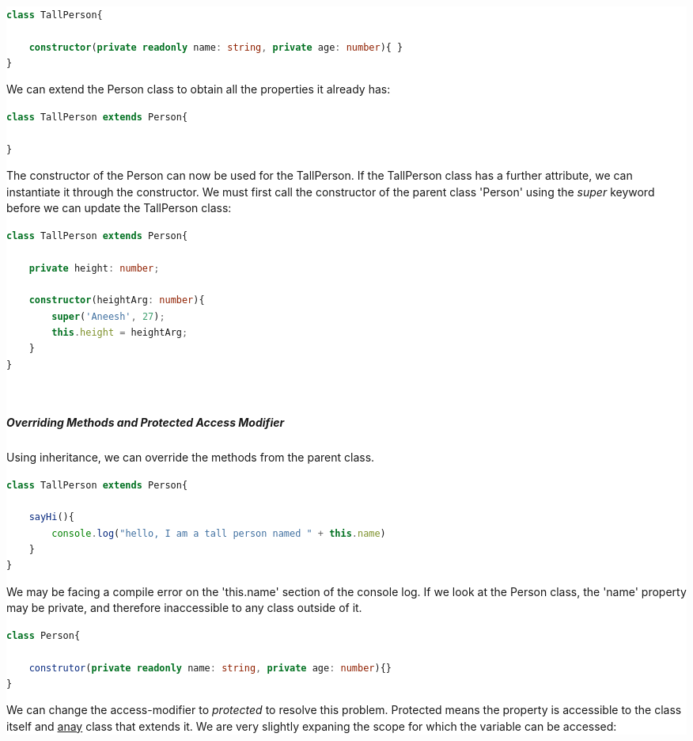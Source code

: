 ```ts
class TallPerson{

    constructor(private readonly name: string, private age: number){ }
}
```
We can extend the Person class to obtain all the properties it already has:

```ts
class TallPerson extends Person{

}
```
The constructor of the Person can now be used for the TallPerson.
If the TallPerson class has a further attribute, we can instantiate it through the constructor. We must first call the constructor of the parent class 'Person' using the <i>super</i> keyword before we can update the TallPerson class:

```ts
class TallPerson extends Person{
    
    private height: number;

    constructor(heightArg: number){
        super('Aneesh', 27);
        this.height = heightArg;
    }
}
```
</p>

<br>
<h5>Overriding Methods and Protected Access Modifier</h5>
<p>
Using inheritance, we can override the methods from the parent class. 

```ts
class TallPerson extends Person{

    sayHi(){
        console.log("hello, I am a tall person named " + this.name)
    }
}
```
We may be facing a compile error on the 'this.name' section of the console log. If we look at the Person class, the 'name' property may be private, and therefore inaccessible to any class outside of it. 

```ts
class Person{

    construtor(private readonly name: string, private age: number){}
}
```
We can change the access-modifier to <i>protected</i> to resolve this problem. Protected means the property is accessible to the class itself and <u>anay</u> class that extends it. We are very slightly expaning the scope for which the variable can be accessed:
